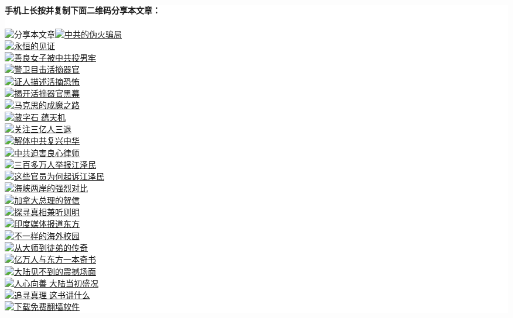 <strong>手机上长按并复制下面二维码分享本文章：</strong><br><br><img src="https://chart.apis.google.com/chart?cht=qr&chs=240x240&choe=UTF-8&chld=M|2&chl=https://github.com/19920513/djy/blob/master/gb/23/12/27/n14144367.md%231" title="分享本文章"></td><td VALIGN=TOP><a href="https://github.com/19920513/djy/blob/master/gb/16/1/21/n4622075.md?dfh#1" target="_blank"><img src="https://raw.githubusercontent.com/19920513/djy/master/gb/300/wei-f1.jpg" title="中共的伪火骗局"  alt="中共的伪火骗局"></a><br><a href="https://github.com/19920513/www/blob/master/README.md?dfh#9" target="_blank"><img src="https://raw.githubusercontent.com/19920513/djy/master/gb/300/yong-h.jpg" title="永恒的见证"  alt="永恒的见证"></a><br><a href="https://github.com/19920513/djy/blob/master/gb/13/9/29/n3974789.md?dfh#1" target="_blank"><img src="https://raw.githubusercontent.com/19920513/djy/master/gb/300/shang-lnz.jpg" title="善良女子被中共投男牢"  alt="善良女子被中共投男牢"></a><br><a href="https://github.com/19920513/djy/blob/master/gb/16/3/16/n4663449.md?dfh#1" target="_blank"><img src="https://raw.githubusercontent.com/19920513/djy/master/gb/300/huo-z3.jpg" title="警卫目击活摘器官"  alt="警卫目击活摘器官"></a><br><a href="https://github.com/19920513/djy/blob/master/gb/16/8/7/n8177641.md?dfh#1" target="_blank"><img src="https://raw.githubusercontent.com/19920513/djy/master/gb/300/huo-z4.jpg" title="证人描述活摘恐怖"  alt="证人描述活摘恐怖"></a><br><a href="https://github.com/19920513/djy/blob/master/gb/10/4/19/n2881569.md?dfh#1" target="_blank"><img src="https://raw.githubusercontent.com/19920513/djy/master/gb/300/huo-z1.jpg" title="揭开活摘器官黑幕"  alt="揭开活摘器官黑幕"></a><br><a href="https://github.com/19920513/djy/blob/master/gb/10/11/7/n3077476.md?dfh#1" target="_blank"><img src="https://raw.githubusercontent.com/19920513/djy/master/gb/300/ma-ks.jpg" title="马克思的成魔之路"  alt="马克思的成魔之路"></a><br><a href="https://github.com/19920513/djy/blob/master/gb/14/6/9/n4173977.md?dfh#1" target="_blank"><img src="https://raw.githubusercontent.com/19920513/djy/master/gb/300/chang-zs.jpg" title="藏字石 蕴天机"  alt="藏字石 蕴天机"></a><br><a href="https://github.com/19920513/djy/blob/master/gb/18/5/10/n10381511.md?dfh#1" target="_blank"><img src="https://raw.githubusercontent.com/19920513/djy/master/gb/300/st1.jpg" title="关注三亿人三退"  alt="关注三亿人三退"></a><br><a href="https://github.com/19920513/djy/blob/master/gb/18/3/21/n10237682.md?dfh#1" target="_blank"><img src="https://raw.githubusercontent.com/19920513/djy/master/gb/300/jie-t.jpg" title="解体中共复兴中华"  alt="解体中共复兴中华"></a><br><a href="https://github.com/19920513/djy/blob/master/gb/9/2/9/n2422991.md?dfh#1" target="_blank"><img src="https://raw.githubusercontent.com/19920513/djy/master/gb/300/gao-zs.jpg" title="中共迫害良心律师"  alt="中共迫害良心律师"></a><br><a href="https://github.com/19920513/djy/blob/master/gb/18/12/9/n10900044.md?dfh#1" target="_blank"><img src="https://raw.githubusercontent.com/19920513/djy/master/gb/300/sj1.jpg" title="三百多万人举报江泽民"  alt="三百多万人举报江泽民"></a><br><a href="https://github.com/19920513/djy/blob/master/gb/18/8/28/n10672014.md?dfh#1" target="_blank"><img src="https://raw.githubusercontent.com/19920513/djy/master/gb/300/sj2.jpg" title="这些官员为何起诉江泽民"  alt="这些官员为何起诉江泽民"></a><br><a href="https://github.com/19920513/djy/blob/master/gb/8/12/18/n2367165.md?dfh#1" target="_blank"><img src="https://raw.githubusercontent.com/19920513/djy/master/gb/300/liangan.jpg" title="海峡两岸的强烈对比"  alt="海峡两岸的强烈对比"></a><br><a href="https://github.com/19920513/djy/blob/master/gb/15/12/10/n4593139.md?dfh#1" target="_blank"><img src="https://raw.githubusercontent.com/19920513/djy/master/gb/300/jia-ndzl.jpg" title="加拿大总理的贺信"  alt="加拿大总理的贺信"></a><br><a href="https://github.com/19920513/djy/blob/master/gb/11/6/17/n3289382.md?dfh#1" target="_blank"><img src="https://raw.githubusercontent.com/19920513/djy/master/gb/300/xiao-wd.jpg" title="探寻真相兼听则明"  alt="探寻真相兼听则明"></a><br><a href="https://github.com/19920513/djy/blob/master/gb/18/10/27/n10812623.md?dfh#1" target="_blank"><img src="https://raw.githubusercontent.com/19920513/djy/master/gb/300/yindu.jpg" title="印度媒体报道东方"  alt="印度媒体报道东方"></a><br><a href="https://github.com/19920513/djy/blob/master/gb/18/6/9/n10469652.md?dfh#1" target="_blank"><img src="https://raw.githubusercontent.com/19920513/djy/master/gb/300/xie-j.jpg" title="不一样的海外校园"  alt="不一样的海外校园"></a><br><a href="https://github.com/19920513/djy/blob/master/gb/7/4/5/n1669415.md?dfh#1" target="_blank"><img src="https://raw.githubusercontent.com/19920513/djy/master/gb/300/li-up.jpg" title="从大师到徒弟的传奇"  alt="从大师到徒弟的传奇"></a><br><a href="https://github.com/19920513/djy/blob/master/gb/17/5/26/n9191512.md?dfh#1" target="_blank"><img src="https://raw.githubusercontent.com/19920513/djy/master/gb/300/zfl2.jpg" title="亿万人与东方一本奇书"  alt="亿万人与东方一本奇书"></a><br><a href="https://github.com/19920513/djy/blob/master/gb/13/11/27/n4020290.md?dfh#1" target="_blank"><img src="https://raw.githubusercontent.com/19920513/djy/master/gb/300/zhen-h.jpg" title="大陆见不到的震撼场面"  alt="大陆见不到的震撼场面"></a><br><a href="https://github.com/19920513/djy/blob/master/gb/15/7/17/n4482910.md?dfh#1" target="_blank"><img src="https://raw.githubusercontent.com/19920513/djy/master/gb/300/dalu-sk.jpg" title="人心向善 大陆当初盛况"  alt="人心向善 大陆当初盛况"></a><br><a href="https://github.com/19920513/djy/blob/master/gb/19/1/5/n10955468.md?dfh#1" target="_blank"><img src="https://raw.githubusercontent.com/19920513/djy/master/gb/300/zfl1.jpg" title="追寻真理 这书讲什么"  alt="追寻真理 这书讲什么"></a><br><a href="https://github.com/19920513/www/blob/master/README.md?dfh#1" target="_blank"><img src="https://raw.githubusercontent.com/19920513/djy/master/gb/300/fq1.jpg" title="下载免费翻墙软件"  alt="下载免费翻墙软件"></a><br></td></tr></table>
